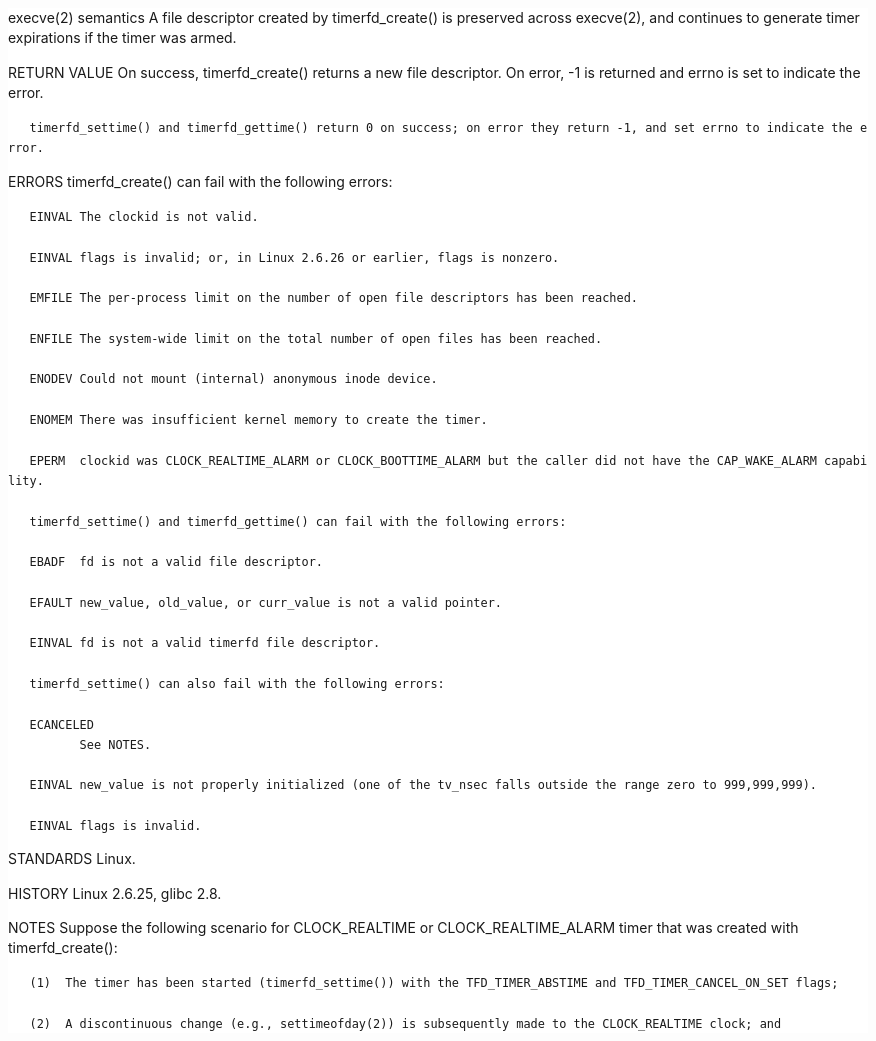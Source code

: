    execve(2) semantics
       A file descriptor created by timerfd_create() is preserved across execve(2), and continues to generate timer expirations if the timer was armed.

RETURN VALUE
       On success, timerfd_create() returns a new file descriptor.  On error, -1 is returned and errno is set to indicate the error.

       timerfd_settime() and timerfd_gettime() return 0 on success; on error they return -1, and set errno to indicate the error.

ERRORS
       timerfd_create() can fail with the following errors:

       EINVAL The clockid is not valid.

       EINVAL flags is invalid; or, in Linux 2.6.26 or earlier, flags is nonzero.

       EMFILE The per-process limit on the number of open file descriptors has been reached.

       ENFILE The system-wide limit on the total number of open files has been reached.

       ENODEV Could not mount (internal) anonymous inode device.

       ENOMEM There was insufficient kernel memory to create the timer.

       EPERM  clockid was CLOCK_REALTIME_ALARM or CLOCK_BOOTTIME_ALARM but the caller did not have the CAP_WAKE_ALARM capability.

       timerfd_settime() and timerfd_gettime() can fail with the following errors:

       EBADF  fd is not a valid file descriptor.

       EFAULT new_value, old_value, or curr_value is not a valid pointer.

       EINVAL fd is not a valid timerfd file descriptor.

       timerfd_settime() can also fail with the following errors:

       ECANCELED
              See NOTES.

       EINVAL new_value is not properly initialized (one of the tv_nsec falls outside the range zero to 999,999,999).

       EINVAL flags is invalid.

STANDARDS
       Linux.

HISTORY
       Linux 2.6.25, glibc 2.8.

NOTES
       Suppose the following scenario for CLOCK_REALTIME or CLOCK_REALTIME_ALARM timer that was created with timerfd_create():

       (1)  The timer has been started (timerfd_settime()) with the TFD_TIMER_ABSTIME and TFD_TIMER_CANCEL_ON_SET flags;

       (2)  A discontinuous change (e.g., settimeofday(2)) is subsequently made to the CLOCK_REALTIME clock; and
